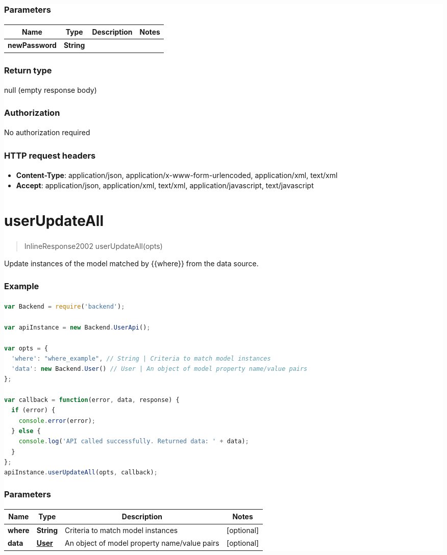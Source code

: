 
### Parameters

Name | Type | Description  | Notes
------------- | ------------- | ------------- | -------------
 **newPassword** | **String**|  | 

### Return type

null (empty response body)

### Authorization

No authorization required

### HTTP request headers

 - **Content-Type**: application/json, application/x-www-form-urlencoded, application/xml, text/xml
 - **Accept**: application/json, application/xml, text/xml, application/javascript, text/javascript

<a name="userUpdateAll"></a>
# **userUpdateAll**
> InlineResponse2002 userUpdateAll(opts)

Update instances of the model matched by {{where}} from the data source.

### Example
```javascript
var Backend = require('backend');

var apiInstance = new Backend.UserApi();

var opts = { 
  'where': "where_example", // String | Criteria to match model instances
  'data': new Backend.User() // User | An object of model property name/value pairs
};

var callback = function(error, data, response) {
  if (error) {
    console.error(error);
  } else {
    console.log('API called successfully. Returned data: ' + data);
  }
};
apiInstance.userUpdateAll(opts, callback);
```

### Parameters

Name | Type | Description  | Notes
------------- | ------------- | ------------- | -------------
 **where** | **String**| Criteria to match model instances | [optional] 
 **data** | [**User**](User.md)| An object of model property name/value pairs | [optional] 
